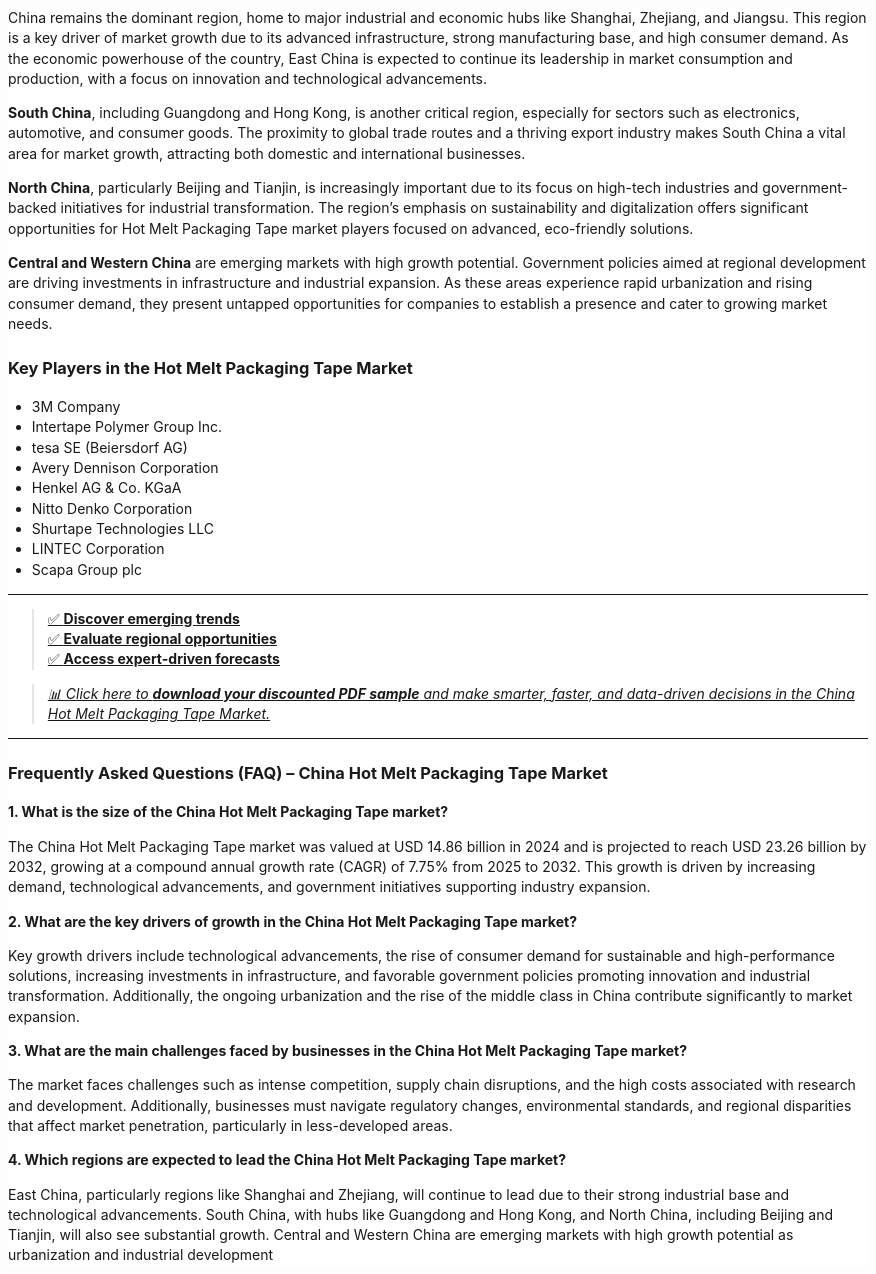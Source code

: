 China</strong> remains the dominant region, home to major industrial and economic hubs like Shanghai, Zhejiang, and Jiangsu. This region is a key driver of market growth due to its advanced infrastructure, strong manufacturing base, and high consumer demand. As the economic powerhouse of the country, East China is expected to continue its leadership in market consumption and production, with a focus on innovation and technological advancements.</p><p class="" data-start="801" data-end="1129"><strong data-start="801" data-end="816">South China</strong>, including Guangdong and Hong Kong, is another critical region, especially for sectors such as electronics, automotive, and consumer goods. The proximity to global trade routes and a thriving export industry makes South China a vital area for market growth, attracting both domestic and international businesses.</p><p class="" data-start="1131" data-end="1474"><strong data-start="1131" data-end="1146">North China</strong>, particularly Beijing and Tianjin, is increasingly important due to its focus on high-tech industries and government-backed initiatives for industrial transformation. The region&rsquo;s emphasis on sustainability and digitalization offers significant opportunities for Hot Melt Packaging Tape market players focused on advanced, eco-friendly solutions.</p><p class="" data-start="1476" data-end="1854"><strong data-start="1476" data-end="1505">Central and Western China</strong> are emerging markets with high growth potential. Government policies aimed at regional development are driving investments in infrastructure and industrial expansion. As these areas experience rapid urbanization and rising consumer demand, they present untapped opportunities for companies to establish a presence and cater to growing market needs.</p><p class="" data-start="1856" data-end="2046"><h3>Key Players in the Hot Melt Packaging Tape Market </h3><ul><li>3M Company</li><li> Intertape Polymer Group Inc.</li><li> tesa SE (Beiersdorf AG)</li><li> Avery Dennison Corporation</li><li> Henkel AG & Co. KGaA</li><li> Nitto Denko Corporation</li><li> Shurtape Technologies LLC</li><li> LINTEC Corporation</li><li> Scapa Group plc</li></ul></p><hr /><blockquote><p><a href="https://www.marketresearchintellect.com/ask-for-discount/?rid=954917&amp;utm_source=Github-China&amp;utm_medium=047">✅ <strong data-start="617" data-end="645">Discover emerging trends</strong></a><br data-start="645" data-end="648" /><a href="https://www.marketresearchintellect.com/ask-for-discount/?rid=954917&amp;utm_source=Github-China&amp;utm_medium=047"> ✅ <strong data-start="650" data-end="685">Evaluate regional opportunities</strong></a><br data-start="685" data-end="688" /><a href="https://www.marketresearchintellect.com/ask-for-discount/?rid=954917&amp;utm_source=Github-China&amp;utm_medium=047"> ✅ <strong data-start="690" data-end="724">Access expert-driven forecasts</strong></a></p></blockquote><blockquote><p class="" data-start="728" data-end="864"><a href="https://www.marketresearchintellect.com/ask-for-discount/?rid=954917&amp;utm_source=Github-China&amp;utm_medium=047"><em>📊 Click&nbsp;here to <strong data-start="746" data-end="785">download your discounted PDF sample</strong> and make smarter, faster, and data-driven decisions in the China Hot Melt Packaging Tape Market.</em></a></p></blockquote><hr /><h3 class="" data-start="169" data-end="229"><strong data-start="173" data-end="229">Frequently Asked Questions (FAQ) &ndash; China Hot Melt Packaging Tape Market</strong></h3><p class="" data-start="231" data-end="601"><strong data-start="231" data-end="280">1. What is the size of the China Hot Melt Packaging Tape market?</strong></p><p class="" data-start="231" data-end="601">The China Hot Melt Packaging Tape market was valued at USD 14.86 billion in 2024 and is projected to reach USD 23.26 billion by 2032, growing at a compound annual growth rate (CAGR) of 7.75% from 2025 to 2032. This growth is driven by increasing demand, technological advancements, and government initiatives supporting industry expansion.</p><p class="" data-start="603" data-end="1058"><strong data-start="603" data-end="670">2. What are the key drivers of growth in the China Hot Melt Packaging Tape market?</strong></p><p class="" data-start="603" data-end="1058">Key growth drivers include technological advancements, the rise of consumer demand for sustainable and high-performance solutions, increasing investments in infrastructure, and favorable government policies promoting innovation and industrial transformation. Additionally, the ongoing urbanization and the rise of the middle class in China contribute significantly to market expansion.</p><p class="" data-start="1060" data-end="1466"><strong data-start="1060" data-end="1141">3. What are the main challenges faced by businesses in the China Hot Melt Packaging Tape market?</strong></p><p class="" data-start="1060" data-end="1466">The market faces challenges such as intense competition, supply chain disruptions, and the high costs associated with research and development. Additionally, businesses must navigate regulatory changes, environmental standards, and regional disparities that affect market penetration, particularly in less-developed areas.</p><p class="" data-start="1468" data-end="1949"><strong data-start="1468" data-end="1532">4. Which regions are expected to lead the China Hot Melt Packaging Tape market?</strong></p><p class="" data-start="1468" data-end="1949">East China, particularly regions like Shanghai and Zhejiang, will continue to lead due to their strong industrial base and technological advancements. South China, with hubs like Guangdong and Hong Kong, and North China, including Beijing and Tianjin, will also see substantial growth. Central and Western China are emerging markets with high growth potential as urbanization and industrial development